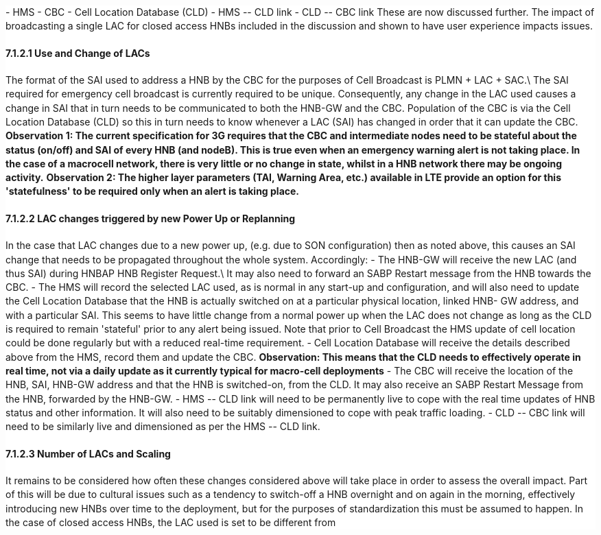 \- HMS
\- CBC
\- Cell Location Database (CLD)
\- HMS -- CLD link
\- CLD -- CBC link
These are now discussed further. The impact of broadcasting a single LAC for
closed access HNBs included in the discussion and shown to have user
experience impacts issues.
#### 7.1.2.1 Use and Change of LACs
The format of the SAI used to address a HNB by the CBC for the purposes of
Cell Broadcast is PLMN + LAC + SAC.\ The SAI required for emergency cell
broadcast is currently required to be unique. Consequently, any change in the
LAC used causes a change in SAI that in turn needs to be communicated to both
the HNB-GW and the CBC.
Population of the CBC is via the Cell Location Database (CLD) so this in turn
needs to know whenever a LAC (SAI) has changed in order that it can update the
CBC.
**Observation 1: The current specification for 3G requires that the CBC and
intermediate nodes need to be stateful about the status (on/off) and SAI of
every HNB (and nodeB). This is true even when an emergency warning alert is
not taking place. In the case of a macrocell network, there is very little or
no change in state, whilst in a HNB network there may be ongoing activity.**
**Observation 2: The higher layer parameters (TAI, Warning Area, etc.)
available in LTE provide an option for this \'statefulness\' to be required
only when an alert is taking place.**
#### 7.1.2.2 LAC changes triggered by new Power Up or Replanning
In the case that LAC changes due to a new power up, (e.g. due to SON
configuration) then as noted above, this causes an SAI change that needs to be
propagated throughout the whole system.
Accordingly:
\- The HNB-GW will receive the new LAC (and thus SAI) during HNBAP HNB
Register Request.\ It may also need to forward an SABP Restart message from
the HNB towards the CBC.
\- The HMS will record the selected LAC used, as is normal in any start-up and
configuration, and will also need to update the Cell Location Database that
the HNB is actually switched on at a particular physical location, linked HNB-
GW address, and with a particular SAI. This seems to have little change from a
normal power up when the LAC does not change as long as the CLD is required to
remain \'stateful\' prior to any alert being issued. Note that prior to Cell
Broadcast the HMS update of cell location could be done regularly but with a
reduced real-time requirement.
\- Cell Location Database will receive the details described above from the
HMS, record them and update the CBC.
**Observation: This means that the CLD needs to effectively operate in real
time, not via a daily update as it currently typical for macro-cell
deployments**
\- The CBC will receive the location of the HNB, SAI, HNB-GW address and that
the HNB is switched-on, from the CLD. It may also receive an SABP Restart
Message from the HNB, forwarded by the HNB-GW.
\- HMS -- CLD link will need to be permanently live to cope with the real time
updates of HNB status and other information. It will also need to be suitably
dimensioned to cope with peak traffic loading.
\- CLD -- CBC link will need to be similarly live and dimensioned as per the
HMS -- CLD link.
#### 7.1.2.3 Number of LACs and Scaling
It remains to be considered how often these changes considered above will take
place in order to assess the overall impact. Part of this will be due to
cultural issues such as a tendency to switch-off a HNB overnight and on again
in the morning, effectively introducing new HNBs over time to the deployment,
but for the purposes of standardization this must be assumed to happen.
In the case of closed access HNBs, the LAC used is set to be different from